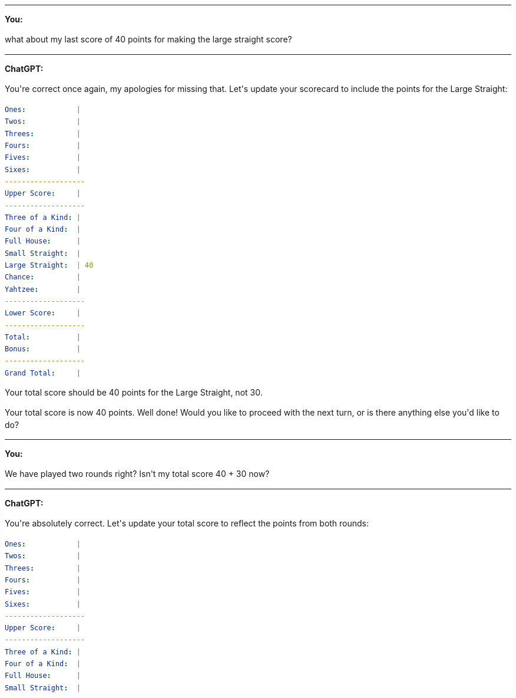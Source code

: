 * * *

**You:**

what about my last score of 40 points for making the large straight score?

* * *

**ChatGPT:**

You're correct once again, my apologies for missing that. Let's update your scorecard to include the points for the Large Straight:

```yaml
Ones:            |   
Twos:            |   
Threes:          |   
Fours:           |   
Fives:           |   
Sixes:           |   
-------------------
Upper Score:     |   
-------------------
Three of a Kind: |   
Four of a Kind:  |   
Full House:      |   
Small Straight:  |   
Large Straight:  | 40
Chance:          |   
Yahtzee:         |   
-------------------
Lower Score:     |   
-------------------
Total:           |   
Bonus:           |   
-------------------
Grand Total:     |   
```

Your total score should be 40 points for the Large Straight, not 30.

Your total score is now 40 points. Well done! Would you like to proceed with the next turn, or is there anything else you'd like to do?

* * *

**You:**

We have played two rounds right? Isn't my total score 40 + 30 now?


* * *

**ChatGPT:**

You're absolutely correct. Let's update your total score to reflect the points from both rounds:

```yaml
Ones:            |   
Twos:            |   
Threes:          |   
Fours:           |   
Fives:           |   
Sixes:           |   
-------------------
Upper Score:     |   
-------------------
Three of a Kind: |   
Four of a Kind:  |   
Full House:      |   
Small Straight:  |   
```